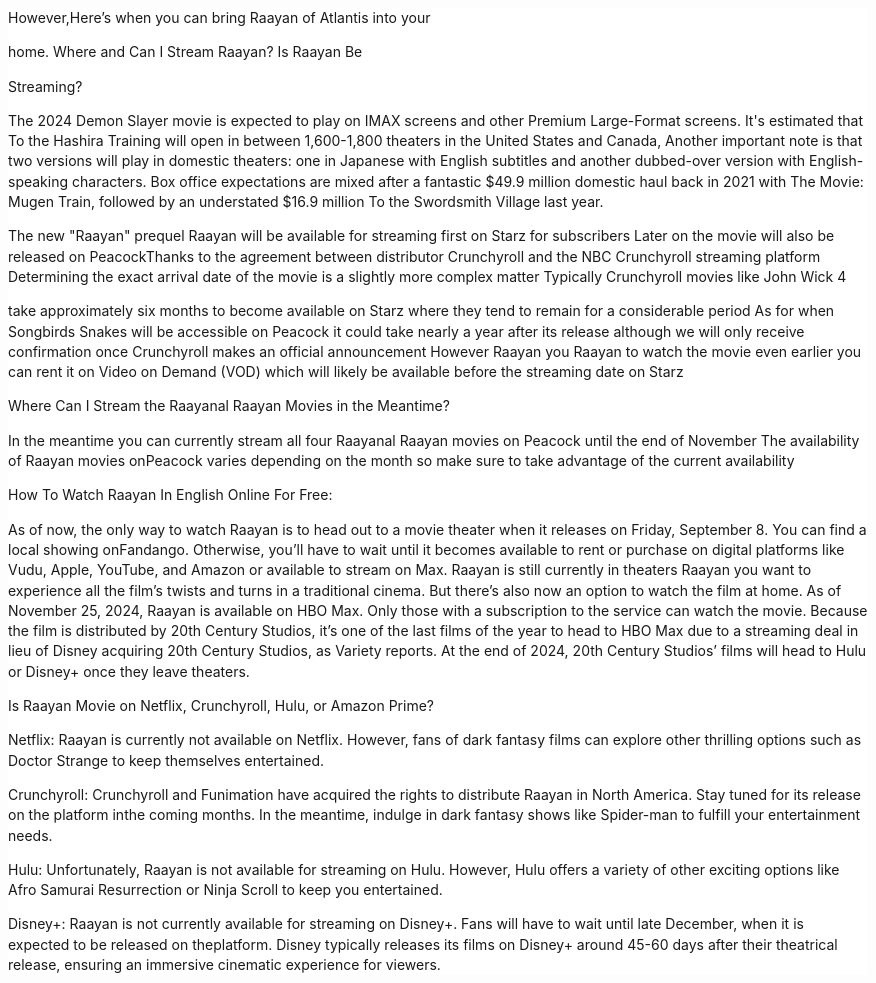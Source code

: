 However,Here’s when you can bring Raayan of Atlantis into your

home. Where and Can I Stream Raayan? Is Raayan Be

Streaming?

The 2024 Demon Slayer movie is expected to play on IMAX screens and other Premium Large-Format screens. It's estimated that To the Hashira Training will open in between 1,600-1,800 theaters in the United States and Canada, Another important note is that two versions will play in domestic theaters: one in Japanese with English subtitles and another dubbed-over version with English-speaking characters. Box office expectations are mixed after a fantastic $49.9 million domestic haul back in 2021 with The Movie: Mugen Train, followed by an understated $16.9 million To the Swordsmith Village last year.

The new "Raayan" prequel Raayan will be available for streaming first on Starz for subscribers Later on the movie will also be released on PeacockThanks to the agreement between distributor Crunchyroll and the NBC Crunchyroll streaming platform Determining the exact arrival date of the movie is a slightly more complex matter Typically Crunchyroll movies like John Wick 4

take approximately six months to become available on Starz where they tend to remain for a considerable period As for when Songbirds Snakes will be accessible on Peacock it could take nearly a year after its release although we will only receive confirmation once Crunchyroll makes an official announcement However Raayan you Raayan to watch the movie even earlier you can rent it on Video on Demand (VOD) which will likely be available before the streaming date on Starz

Where Can I Stream the Raayanal Raayan Movies in the Meantime?

In the meantime you can currently stream all four Raayanal Raayan movies on Peacock until the end of November The availability of Raayan movies onPeacock varies depending on the month so make sure to take advantage of the current availability

How To Watch Raayan In English Online For Free:

As of now, the only way to watch Raayan is to head out to a movie theater when it releases on Friday, September 8. You can find a local showing onFandango. Otherwise, you’ll have to wait until it becomes available to rent or purchase on digital platforms like Vudu, Apple, YouTube, and Amazon or available to stream on Max. Raayan is still currently in theaters Raayan you want to experience all the film’s twists and turns in a traditional cinema. But there’s also now an option to watch the film at home. As of November 25, 2024, Raayan is available on HBO Max. Only those with a subscription to the service can watch the movie. Because the film is distributed by 20th Century Studios, it’s one of the last films of the year to head to HBO Max due to a streaming deal in lieu of Disney acquiring 20th Century Studios, as Variety reports. At the end of 2024, 20th Century Studios’ films will head to Hulu or Disney+ once they leave theaters.

Is Raayan Movie on Netflix, Crunchyroll, Hulu, or Amazon Prime?

Netflix: Raayan is currently not available on Netflix. However, fans of dark fantasy films can explore other thrilling options such as Doctor Strange to keep themselves entertained.

Crunchyroll: Crunchyroll and Funimation have acquired the rights to distribute Raayan in North America. Stay tuned for its release on the platform inthe coming months. In the meantime, indulge in dark fantasy shows like Spider-man to fulfill your entertainment needs.

Hulu: Unfortunately, Raayan is not available for streaming on Hulu. However, Hulu offers a variety of other exciting options like Afro Samurai Resurrection or Ninja Scroll to keep you entertained.

Disney+: Raayan is not currently available for streaming on Disney+. Fans will have to wait until late December, when it is expected to be released on theplatform. Disney typically releases its films on Disney+ around 45-60 days after their theatrical release, ensuring an immersive cinematic experience for viewers.
